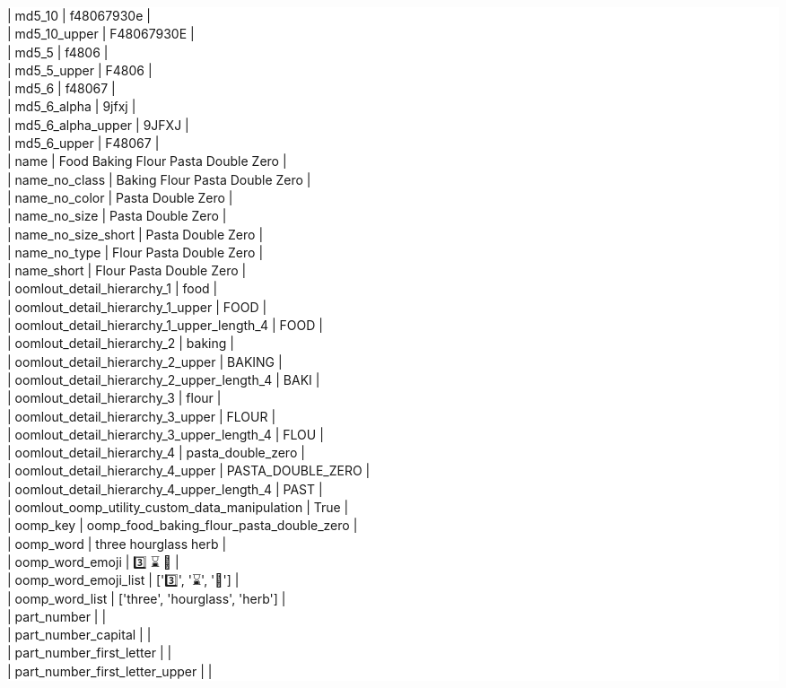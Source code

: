 | md5_10 | f48067930e |  
| md5_10_upper | F48067930E |  
| md5_5 | f4806 |  
| md5_5_upper | F4806 |  
| md5_6 | f48067 |  
| md5_6_alpha | 9jfxj |  
| md5_6_alpha_upper | 9JFXJ |  
| md5_6_upper | F48067 |  
| name | Food Baking Flour Pasta Double Zero |  
| name_no_class | Baking Flour Pasta Double Zero |  
| name_no_color | Pasta Double Zero |  
| name_no_size | Pasta Double Zero |  
| name_no_size_short | Pasta Double Zero |  
| name_no_type | Flour Pasta Double Zero |  
| name_short | Flour Pasta Double Zero |  
| oomlout_detail_hierarchy_1 | food |  
| oomlout_detail_hierarchy_1_upper | FOOD |  
| oomlout_detail_hierarchy_1_upper_length_4 | FOOD |  
| oomlout_detail_hierarchy_2 | baking |  
| oomlout_detail_hierarchy_2_upper | BAKING |  
| oomlout_detail_hierarchy_2_upper_length_4 | BAKI |  
| oomlout_detail_hierarchy_3 | flour |  
| oomlout_detail_hierarchy_3_upper | FLOUR |  
| oomlout_detail_hierarchy_3_upper_length_4 | FLOU |  
| oomlout_detail_hierarchy_4 | pasta_double_zero |  
| oomlout_detail_hierarchy_4_upper | PASTA_DOUBLE_ZERO |  
| oomlout_detail_hierarchy_4_upper_length_4 | PAST |  
| oomlout_oomp_utility_custom_data_manipulation | True |  
| oomp_key | oomp_food_baking_flour_pasta_double_zero |  
| oomp_word | three hourglass herb |  
| oomp_word_emoji | :three: :hourglass: :herb: |  
| oomp_word_emoji_list | [':three:', ':hourglass:', ':herb:'] |  
| oomp_word_list | ['three', 'hourglass', 'herb'] |  
| part_number |  |  
| part_number_capital |  |  
| part_number_first_letter |  |  
| part_number_first_letter_upper |  |  